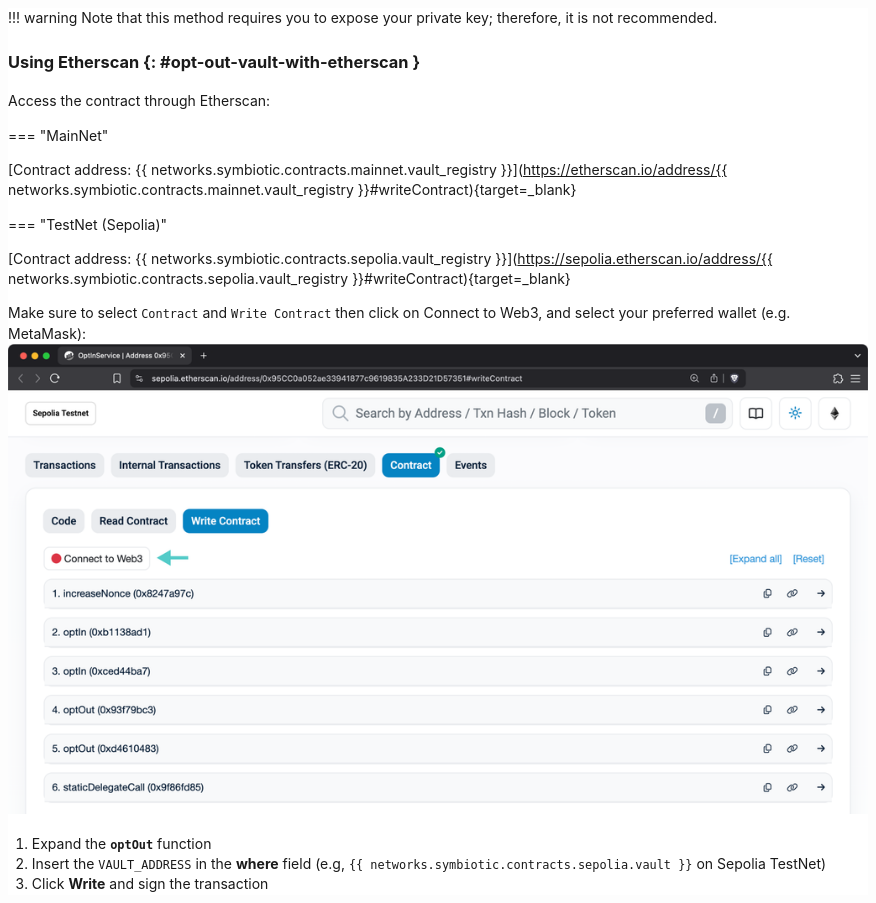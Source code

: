 !!! warning
    Note that this method requires you to expose your private key; therefore, it is not recommended.

### Using Etherscan {: #opt-out-vault-with-etherscan }

Access the contract through Etherscan:

=== "MainNet"

 [Contract address: {{ networks.symbiotic.contracts.mainnet.vault_registry }}](https://etherscan.io/address/{{ networks.symbiotic.contracts.mainnet.vault_registry }}#writeContract){target=\_blank}

=== "TestNet (Sepolia)"

 [Contract address: {{ networks.symbiotic.contracts.sepolia.vault_registry }}](https://sepolia.etherscan.io/address/{{ networks.symbiotic.contracts.sepolia.vault_registry }}#writeContract){target=\_blank}

Make sure to select `Contract` and `Write Contract` then click on Connect to Web3, and select your preferred wallet (e.g. MetaMask):
![Connect to Web3 step](/images/node-operators/operators/offboarding/offboarding-process/offboarding-process-4.webp)

1. Expand the **`optOut`** function
2. Insert the `VAULT_ADDRESS` in the **where** field (e.g, `{{ networks.symbiotic.contracts.sepolia.vault }}` on Sepolia TestNet)
3. Click **Write** and sign the transaction
